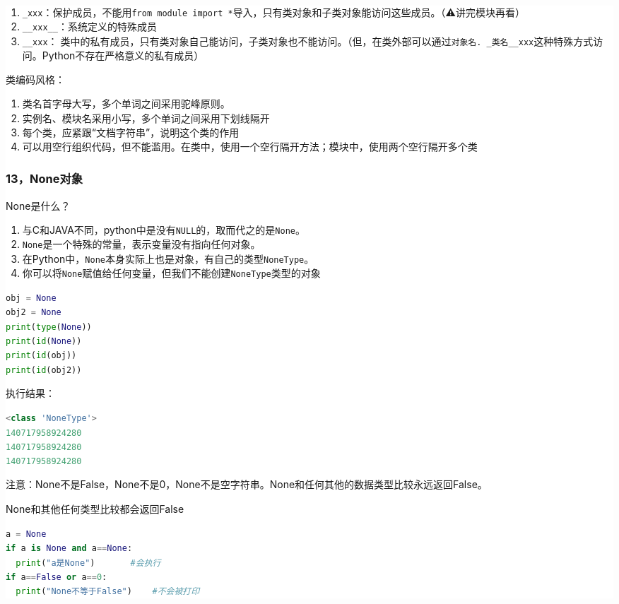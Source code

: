 1. `_xxx`：保护成员，不能用`from module import *`导入，只有类对象和子类对象能访问这些成员。（⚠️讲完模块再看）
2. `__xxx__`：系统定义的特殊成员
3. `__xxx`： 类中的私有成员，只有类对象自己能访问，子类对象也不能访问。（但，在类外部可以通过`对象名. _类名__xxx`这种特殊方式访问。Python不存在严格意义的私有成员）



类编码风格：

1. 类名首字母大写，多个单词之间采用驼峰原则。
2. 实例名、模块名采用小写，多个单词之间采用下划线隔开
3. 每个类，应紧跟“文档字符串”，说明这个类的作用
4. 可以用空行组织代码，但不能滥用。在类中，使用一个空行隔开方法；模块中，使用两个空行隔开多个类



### 13，None对象

None是什么？

1. 与C和JAVA不同，python中是没有`NULL`的，取而代之的是`None`。
2. `None`是一个特殊的常量，表示变量没有指向任何对象。
3. 在Python中，`None`本身实际上也是对象，有自己的类型`NoneType`。
4. 你可以将`None`赋值给任何变量，但我们不能创建`NoneType`类型的对象


```python
obj = None
obj2 = None
print(type(None))
print(id(None))
print(id(obj))
print(id(obj2))
```

执行结果：


```python
<class 'NoneType'>
140717958924280
140717958924280
140717958924280
```



注意：None不是False，None不是0，None不是空字符串。None和任何其他的数据类型比较永远返回False。



None和其他任何类型比较都会返回False

```python
a = None
if a is None and a==None:
  print("a是None")       #会执行
if a==False or a==0:
  print("None不等于False")    #不会被打印
```


